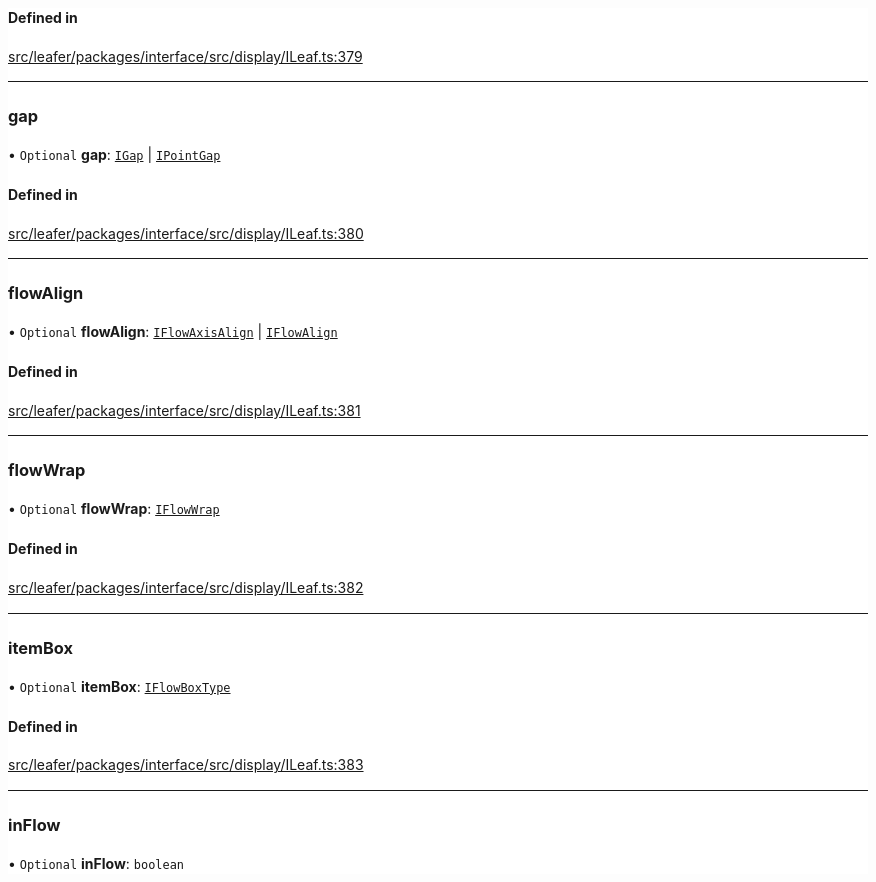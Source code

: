 #### Defined in

[src/leafer/packages/interface/src/display/ILeaf.ts:379](https://github.com/leaferjs/leafer/blob/ce388543b1c91bc943ac7537f94ff47adf234c5d/packages/interface/src/display/ILeaf.ts#L379)

___

### gap

• `Optional` **gap**: [`IGap`](../modules.md#igap) \| [`IPointGap`](IPointGap.md)

#### Defined in

[src/leafer/packages/interface/src/display/ILeaf.ts:380](https://github.com/leaferjs/leafer/blob/ce388543b1c91bc943ac7537f94ff47adf234c5d/packages/interface/src/display/ILeaf.ts#L380)

___

### flowAlign

• `Optional` **flowAlign**: [`IFlowAxisAlign`](IFlowAxisAlign.md) \| [`IFlowAlign`](../modules.md#iflowalign)

#### Defined in

[src/leafer/packages/interface/src/display/ILeaf.ts:381](https://github.com/leaferjs/leafer/blob/ce388543b1c91bc943ac7537f94ff47adf234c5d/packages/interface/src/display/ILeaf.ts#L381)

___

### flowWrap

• `Optional` **flowWrap**: [`IFlowWrap`](../modules.md#iflowwrap)

#### Defined in

[src/leafer/packages/interface/src/display/ILeaf.ts:382](https://github.com/leaferjs/leafer/blob/ce388543b1c91bc943ac7537f94ff47adf234c5d/packages/interface/src/display/ILeaf.ts#L382)

___

### itemBox

• `Optional` **itemBox**: [`IFlowBoxType`](../modules.md#iflowboxtype)

#### Defined in

[src/leafer/packages/interface/src/display/ILeaf.ts:383](https://github.com/leaferjs/leafer/blob/ce388543b1c91bc943ac7537f94ff47adf234c5d/packages/interface/src/display/ILeaf.ts#L383)

___

### inFlow

• `Optional` **inFlow**: `boolean`
